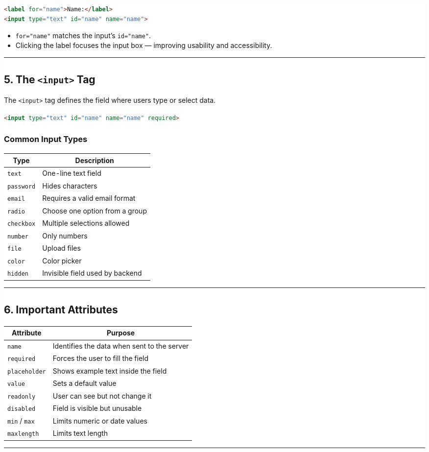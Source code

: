 ```html
<label for="name">Name:</label>
<input type="text" id="name" name="name">
```

- `for="name"` matches the input’s `id="name"`.  
- Clicking the label focuses the input box — improving usability and accessibility.

---

## 5. The `<input>` Tag
The `<input>` tag defines the field where users type or select data.

```html
<input type="text" id="name" name="name" required>
```

### Common Input Types
| Type | Description |
|------|--------------|
| `text` | One-line text field |
| `password` | Hides characters |
| `email` | Requires a valid email format |
| `radio` | Choose one option from a group |
| `checkbox` | Multiple selections allowed |
| `number` | Only numbers |
| `file` | Upload files |
| `color` | Color picker |
| `hidden` | Invisible field used by backend |

---

## 6. Important Attributes
| Attribute | Purpose |
|------------|----------|
| `name` | Identifies the data when sent to the server |
| `required` | Forces the user to fill the field |
| `placeholder` | Shows example text inside the field |
| `value` | Sets a default value |
| `readonly` | User can see but not change it |
| `disabled` | Field is visible but unusable |
| `min` / `max` | Limits numeric or date values |
| `maxlength` | Limits text length |

---